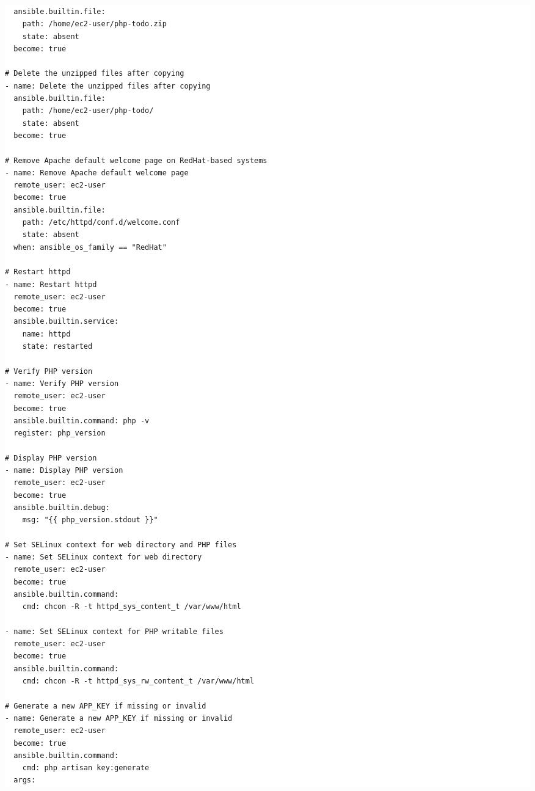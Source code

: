 ```
  ansible.builtin.file:
    path: /home/ec2-user/php-todo.zip
    state: absent
  become: true

# Delete the unzipped files after copying
- name: Delete the unzipped files after copying
  ansible.builtin.file:
    path: /home/ec2-user/php-todo/
    state: absent
  become: true

# Remove Apache default welcome page on RedHat-based systems
- name: Remove Apache default welcome page
  remote_user: ec2-user
  become: true
  ansible.builtin.file:
    path: /etc/httpd/conf.d/welcome.conf
    state: absent
  when: ansible_os_family == "RedHat"

# Restart httpd
- name: Restart httpd
  remote_user: ec2-user
  become: true
  ansible.builtin.service:
    name: httpd
    state: restarted

# Verify PHP version
- name: Verify PHP version
  remote_user: ec2-user
  become: true
  ansible.builtin.command: php -v
  register: php_version

# Display PHP version
- name: Display PHP version
  remote_user: ec2-user
  become: true
  ansible.builtin.debug:
    msg: "{{ php_version.stdout }}"

# Set SELinux context for web directory and PHP files
- name: Set SELinux context for web directory
  remote_user: ec2-user
  become: true
  ansible.builtin.command:
    cmd: chcon -R -t httpd_sys_content_t /var/www/html

- name: Set SELinux context for PHP writable files
  remote_user: ec2-user
  become: true
  ansible.builtin.command:
    cmd: chcon -R -t httpd_sys_rw_content_t /var/www/html

# Generate a new APP_KEY if missing or invalid
- name: Generate a new APP_KEY if missing or invalid
  remote_user: ec2-user
  become: true
  ansible.builtin.command:
    cmd: php artisan key:generate
  args:
```